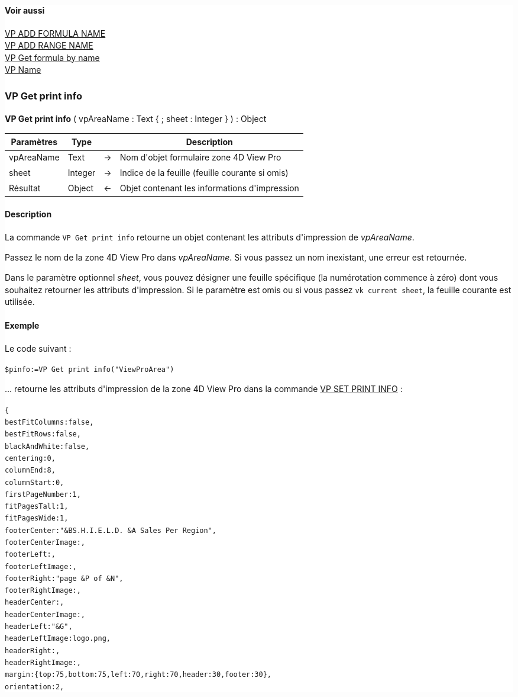 #### Voir aussi

[VP ADD FORMULA NAME](#vp-get-formula)<br/>[VP ADD RANGE NAME](#vp-add-range-name)<br/>[VP Get formula by name](#vp-get-formula-by-name)<br/>[VP Name](#vp-name)


### VP Get print info

**VP Get print info** ( vpAreaName : Text { ; sheet : Integer } ) : Object  



| Paramètres | Type    |    | Description                                     |
| ---------- | ------- | -- | ----------------------------------------------- |
| vpAreaName | Text    | -> | Nom d'objet formulaire zone 4D View Pro         |
| sheet      | Integer | -> | Indice de la feuille (feuille courante si omis) |
| Résultat   | Object  | <- | Objet contenant les informations d'impression   |
  

#### Description

La commande `VP Get print info` retourne un objet contenant les attributs d'impression de *vpAreaName*.


Passez le nom de la zone 4D View Pro dans *vpAreaName*. Si vous passez un nom inexistant, une erreur est retournée.

Dans le paramètre optionnel *sheet*, vous pouvez désigner une feuille spécifique (la numérotation commence à zéro) dont vous souhaitez retourner les attributs d'impression.  Si le paramètre est omis ou si vous passez `vk current sheet`, la feuille courante est utilisée.


#### Exemple

Le code suivant :

```4d
$pinfo:=VP Get print info("ViewProArea")
```

... retourne les attributs d'impression de la zone 4D View Pro dans la commande [VP SET PRINT INFO](#vp-set-print-info) :

```4d
{
bestFitColumns:false,
bestFitRows:false,
blackAndWhite:false,
centering:0,
columnEnd:8,
columnStart:0,
firstPageNumber:1,
fitPagesTall:1,
fitPagesWide:1,
footerCenter:"&BS.H.I.E.L.D. &A Sales Per Region",
footerCenterImage:,
footerLeft:,
footerLeftImage:,
footerRight:"page &P of &N",
footerRightImage:,
headerCenter:,
headerCenterImage:,
headerLeft:"&G",
headerLeftImage:logo.png,
headerRight:,
headerRightImage:,
margin:{top:75,bottom:75,left:70,right:70,header:30,footer:30},
orientation:2,
```